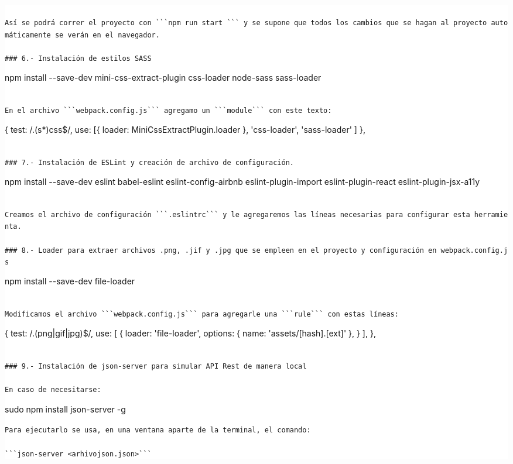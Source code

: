 ```

Así se podrá correr el proyecto con ```npm run start ``` y se supone que todos los cambios que se hagan al proyecto automáticamente se verán en el navegador. 

### 6.- Instalación de estilos SASS

```
npm install --save-dev mini-css-extract-plugin css-loader node-sass sass-loader
```

En el archivo ```webpack.config.js``` agregamo un ```module``` con este texto:

```
{
    test: /\.(s*)css$/,
    use: [{
          loader: MiniCssExtractPlugin.loader
          },
         'css-loader',
         'sass-loader'
         ]
},
```

### 7.- Instalación de ESLint y creación de archivo de configuración.

```
npm install --save-dev eslint babel-eslint eslint-config-airbnb eslint-plugin-import eslint-plugin-react eslint-plugin-jsx-a11y
```

Creamos el archivo de configuración ```.eslintrc``` y le agregaremos las líneas necesarias para configurar esta herramienta.

### 8.- Loader para extraer archivos .png, .jif y .jpg que se empleen en el proyecto y configuración en webpack.config.js

```
npm install --save-dev file-loader
```

Modificamos el archivo ```webpack.config.js``` para agregarle una ```rule``` con estas líneas:

```
  {
    test: /\.(png|gif|jpg)$/,
    use: [
      {
        loader: 'file-loader',
        options: { name: 'assets/[hash].[ext]' },
      }
    ],
  },
```

### 9.- Instalación de json-server para simular API Rest de manera local

En caso de necesitarse:

```
sudo npm install json-server -g
```
Para ejecutarlo se usa, en una ventana aparte de la terminal, el comando:

```json-server <arhivojson.json>```
```